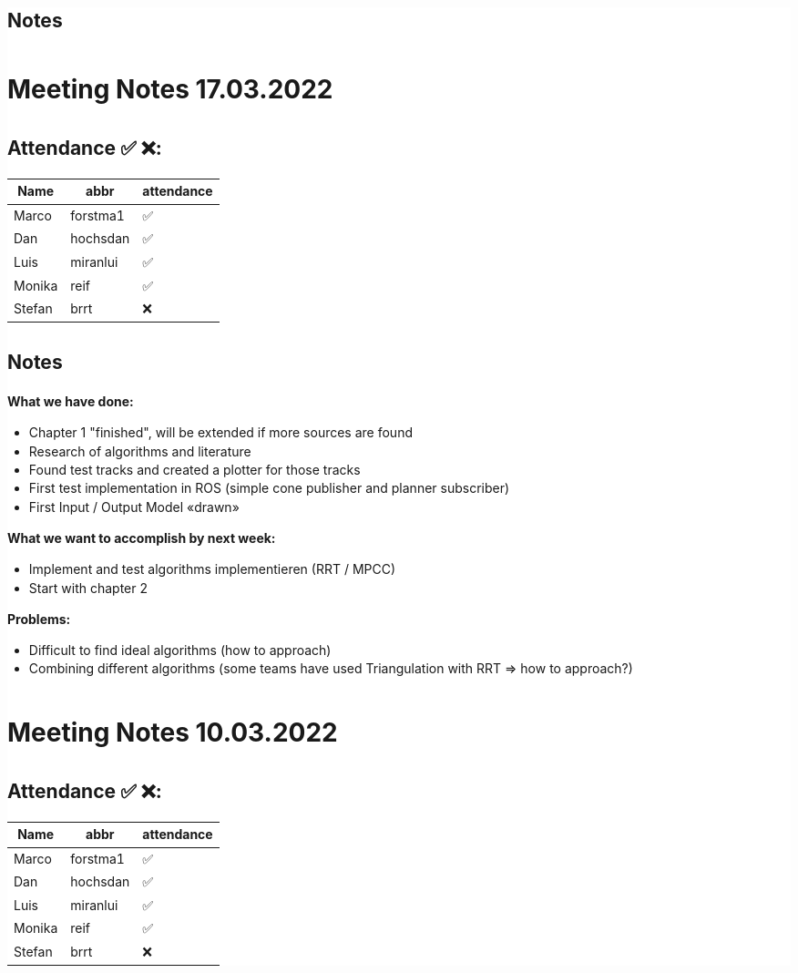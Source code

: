 ## Notes





# Meeting Notes 17.03.2022

## Attendance ✅ ❌:

| Name   | abbr     | attendance |
| ------ | -------- | ---------- |
| Marco  | forstma1 | ✅          |
| Dan    | hochsdan | ✅          |
| Luis   | miranlui | ✅          |
| Monika | reif     | ✅          |
| Stefan | brrt     | ❌          |

## Notes

**What we have done:**

- Chapter 1 "finished", will be extended if more sources are found
- Research of algorithms and literature
- Found test tracks and created a plotter for those tracks
- First test implementation in ROS (simple cone publisher and planner subscriber)
- First Input / Output Model «drawn»

**What we want to accomplish by next week:**

- Implement and test algorithms implementieren (RRT / MPCC)
- Start with chapter 2

**Problems:**

- Difficult to find ideal algorithms (how to approach)
- Combining different algorithms (some teams have used Triangulation with RRT => how to approach?)

# Meeting Notes 10.03.2022

## Attendance ✅ ❌:

| Name   | abbr     | attendance |
| ------ | -------- | ---------- |
| Marco  | forstma1 | ✅          |
| Dan    | hochsdan | ✅          |
| Luis   | miranlui | ✅          |
| Monika | reif     | ✅          |
| Stefan | brrt     | ❌          |
